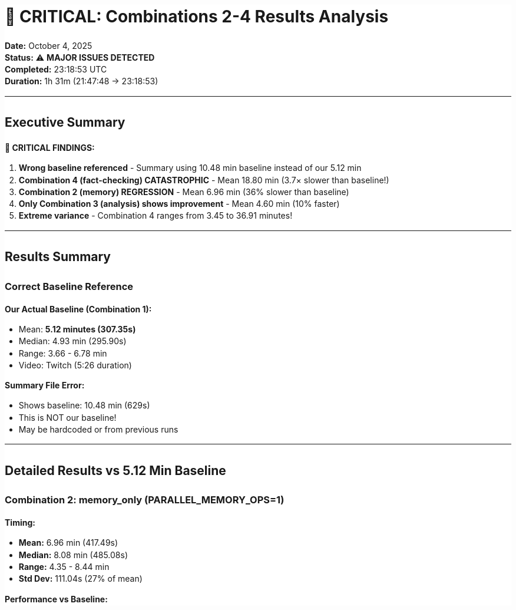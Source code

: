 # 🚨 CRITICAL: Combinations 2-4 Results Analysis

**Date:** October 4, 2025  
**Status:** ⚠️ **MAJOR ISSUES DETECTED**  
**Completed:** 23:18:53 UTC  
**Duration:** 1h 31m (21:47:48 → 23:18:53)

---

## Executive Summary

**🚨 CRITICAL FINDINGS:**

1. **Wrong baseline referenced** - Summary using 10.48 min baseline instead of our 5.12 min
2. **Combination 4 (fact-checking) CATASTROPHIC** - Mean 18.80 min (3.7× slower than baseline!)
3. **Combination 2 (memory) REGRESSION** - Mean 6.96 min (36% slower than baseline)
4. **Only Combination 3 (analysis) shows improvement** - Mean 4.60 min (10% faster)
5. **Extreme variance** - Combination 4 ranges from 3.45 to 36.91 minutes!

---

## Results Summary

### Correct Baseline Reference

**Our Actual Baseline (Combination 1):**

- Mean: **5.12 minutes (307.35s)**
- Median: 4.93 min (295.90s)
- Range: 3.66 - 6.78 min
- Video: Twitch (5:26 duration)

**Summary File Error:**

- Shows baseline: 10.48 min (629s)
- This is NOT our baseline!
- May be hardcoded or from previous runs

---

## Detailed Results vs 5.12 Min Baseline

### Combination 2: memory_only (PARALLEL_MEMORY_OPS=1)

**Timing:**

- **Mean:** 6.96 min (417.49s)
- **Median:** 8.08 min (485.08s)
- **Range:** 4.35 - 8.44 min
- **Std Dev:** 111.04s (27% of mean)

**Performance vs Baseline:**
